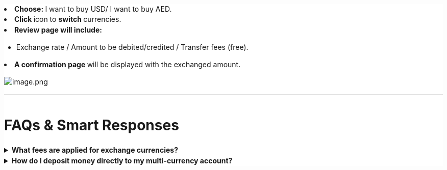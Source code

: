  </li>
 <li class="ghq-card-content__bulleted-list-item" data-ghq-card-content-type="BULLETED_LIST_ITEM" id="der5xBRvhjWw">
  <strong class="ghq-card-content__bold" data-ghq-card-content-type="BOLD">
   Choose:
  </strong>
  I want to buy USD/ I want to buy AED.
 </li>
 <li class="ghq-card-content__bulleted-list-item" data-ghq-card-content-type="BULLETED_LIST_ITEM" id="VBHNPXLRDJLb">
  <strong class="ghq-card-content__bold" data-ghq-card-content-type="BOLD">
   Click
  </strong>
  icon to
  <strong class="ghq-card-content__bold" data-ghq-card-content-type="BOLD">
   switch
  </strong>
  currencies.
 </li>
 <li class="ghq-card-content__bulleted-list-item" data-ghq-card-content-type="BULLETED_LIST_ITEM" id="YrGjlB9NZBgl">
  <strong class="ghq-card-content__bold" data-ghq-card-content-type="BOLD">
   Review page will include:
  </strong>
 </li>
 <ul class="ghq-card-content__bulleted-list" data-ghq-card-content-type="BULLETED_LIST">
  <li class="ghq-card-content__bulleted-list-item" data-ghq-card-content-type="BULLETED_LIST_ITEM" id="tN5bxMdP5hwJ">
   Exchange rate / Amount to be debited/credited / Transfer fees (free).
  </li>
 </ul>
 <li class="ghq-card-content__bulleted-list-item" data-ghq-card-content-type="BULLETED_LIST_ITEM" id="HC8l9nHrlVLu">
  <strong class="ghq-card-content__bold" data-ghq-card-content-type="BOLD">
   A confirmation page
  </strong>
  will be displayed with the exchanged amount.
 </li>
</ul>
<p class="ghq-card-content__paragraph" data-ghq-card-content-type="paragraph" id="D7lPkpPXAN5b">
 <span class="ghq-card-content__image-container">
  <img alt="image.png" class="ghq-card-content__image" data-ghq-card-content-image-filename="image.png" data-ghq-card-content-type="IMAGE" src="/collections/WIO PERSONAL/resources/image.png" style="width:3198px" width="3198"/>
 </span>
</p>
<hr class="ghq-card-content__horizontal-rule" data-ghq-card-content-type="DIVIDER"/>
<h1 class="ghq-card-content__large-heading" data-ghq-card-content-type="LARGE_HEADING" id="Nl1kfMWLhvUD">
 FAQs &amp; Smart Responses
</h1>
<details class="ghq-card-content__collapsible" data-ghq-card-content-type="COLLAPSIBLE" id="d3de8f99-dec5-4ad1-b983-5893319e792f"><summary class="ghq-card-content__collapsible-summary" data-ghq-card-content-type="COLLAPSIBLE_SUMMARY">
  <strong class="ghq-card-content__bold" data-ghq-card-content-type="BOLD">
   What fees are applied for exchange currencies?
  </strong>
 </summary></details>
<details class="ghq-card-content__collapsible" data-ghq-card-content-type="COLLAPSIBLE" id="9bf74b8c-bda1-464d-866e-c3743155eecd"><summary class="ghq-card-content__collapsible-summary" data-ghq-card-content-type="COLLAPSIBLE_SUMMARY">
  <strong class="ghq-card-content__bold" data-ghq-card-content-type="BOLD">
   How do I deposit money directly to my multi-currency account?
  </strong>
 </summary></details>